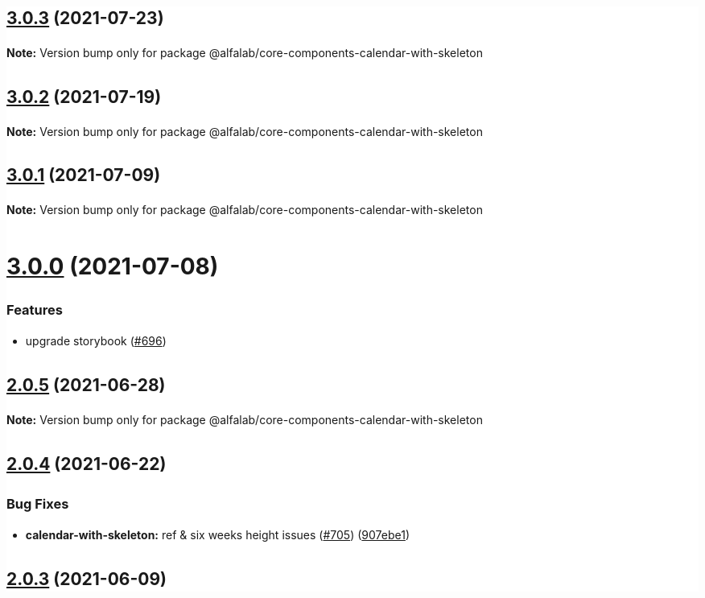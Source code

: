 ## [3.0.3](https://github.com/core-ds/core-components/compare/@alfalab/core-components-calendar-with-skeleton@3.0.2...@alfalab/core-components-calendar-with-skeleton@3.0.3) (2021-07-23)

**Note:** Version bump only for package @alfalab/core-components-calendar-with-skeleton

## [3.0.2](https://github.com/core-ds/core-components/compare/@alfalab/core-components-calendar-with-skeleton@3.0.1...@alfalab/core-components-calendar-with-skeleton@3.0.2) (2021-07-19)

**Note:** Version bump only for package @alfalab/core-components-calendar-with-skeleton

## [3.0.1](https://github.com/core-ds/core-components/compare/@alfalab/core-components-calendar-with-skeleton@3.0.0...@alfalab/core-components-calendar-with-skeleton@3.0.1) (2021-07-09)

**Note:** Version bump only for package @alfalab/core-components-calendar-with-skeleton

# [3.0.0](https://github.com/core-ds/core-components/compare/@alfalab/core-components-calendar-with-skeleton@2.0.5...@alfalab/core-components-calendar-with-skeleton@3.0.0) (2021-07-08)

### Features

-   upgrade storybook ([#696](https://github.com/core-ds/core-components/issues/696))

## [2.0.5](https://github.com/core-ds/core-components/compare/@alfalab/core-components-calendar-with-skeleton@2.0.4...@alfalab/core-components-calendar-with-skeleton@2.0.5) (2021-06-28)

**Note:** Version bump only for package @alfalab/core-components-calendar-with-skeleton

## [2.0.4](https://github.com/core-ds/core-components/compare/@alfalab/core-components-calendar-with-skeleton@2.0.3...@alfalab/core-components-calendar-with-skeleton@2.0.4) (2021-06-22)

### Bug Fixes

-   **calendar-with-skeleton:** ref & six weeks height issues ([#705](https://github.com/core-ds/core-components/issues/705)) ([907ebe1](https://github.com/core-ds/core-components/commit/907ebe18641ee2e7e91fc4622527404c20867a54))

## [2.0.3](https://github.com/core-ds/core-components/compare/@alfalab/core-components-calendar-with-skeleton@2.0.2...@alfalab/core-components-calendar-with-skeleton@2.0.3) (2021-06-09)
